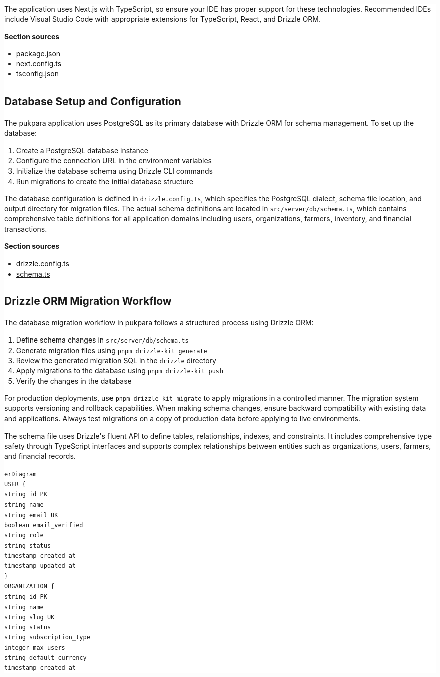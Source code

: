 The application uses Next.js with TypeScript, so ensure your IDE has proper support for these technologies. Recommended IDEs include Visual Studio Code with appropriate extensions for TypeScript, React, and Drizzle ORM.

**Section sources**
- [package.json](file://package.json#L1-L20)
- [next.config.ts](file://next.config.ts#L1-L10)
- [tsconfig.json](file://tsconfig.json#L1-L15)

## Database Setup and Configuration
The pukpara application uses PostgreSQL as its primary database with Drizzle ORM for schema management. To set up the database:

1. Create a PostgreSQL database instance
2. Configure the connection URL in the environment variables
3. Initialize the database schema using Drizzle CLI commands
4. Run migrations to create the initial database structure

The database configuration is defined in `drizzle.config.ts`, which specifies the PostgreSQL dialect, schema file location, and output directory for migration files. The actual schema definitions are located in `src/server/db/schema.ts`, which contains comprehensive table definitions for all application domains including users, organizations, farmers, inventory, and financial transactions.

**Section sources**
- [drizzle.config.ts](file://drizzle.config.ts#L1-L10)
- [schema.ts](file://src/server/db/schema.ts#L1-L50)

## Drizzle ORM Migration Workflow
The database migration workflow in pukpara follows a structured process using Drizzle ORM:

1. Define schema changes in `src/server/db/schema.ts`
2. Generate migration files using `pnpm drizzle-kit generate`
3. Review the generated migration SQL in the `drizzle` directory
4. Apply migrations to the database using `pnpm drizzle-kit push`
5. Verify the changes in the database

For production deployments, use `pnpm drizzle-kit migrate` to apply migrations in a controlled manner. The migration system supports versioning and rollback capabilities. When making schema changes, ensure backward compatibility with existing data and applications. Always test migrations on a copy of production data before applying to live environments.

The schema file uses Drizzle's fluent API to define tables, relationships, indexes, and constraints. It includes comprehensive type safety through TypeScript interfaces and supports complex relationships between entities such as organizations, users, farmers, and financial records.

```mermaid
erDiagram
USER {
string id PK
string name
string email UK
boolean email_verified
string role
string status
timestamp created_at
timestamp updated_at
}
ORGANIZATION {
string id PK
string name
string slug UK
string status
string subscription_type
integer max_users
string default_currency
timestamp created_at
```